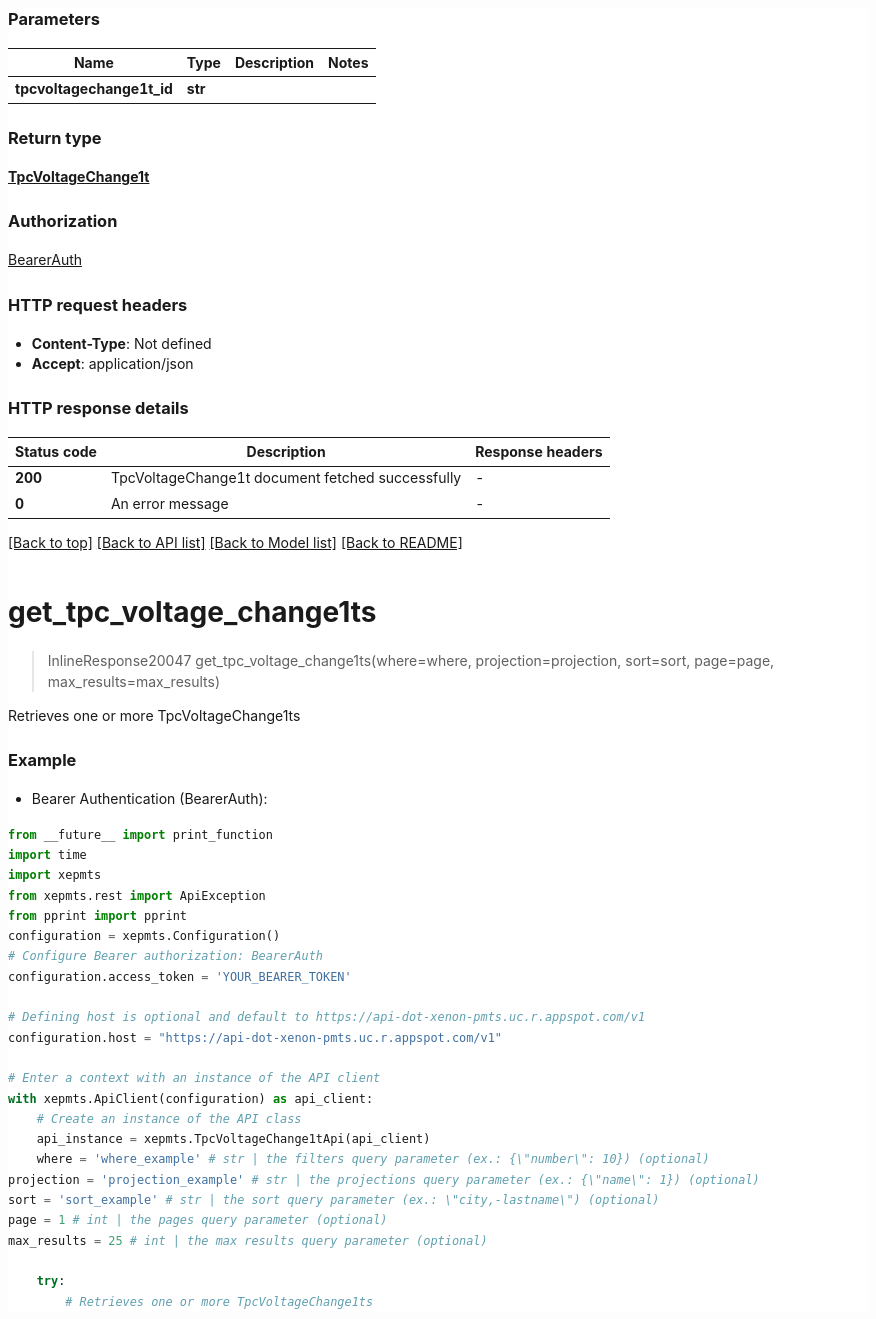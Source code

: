 ### Parameters

Name | Type | Description  | Notes
------------- | ------------- | ------------- | -------------
 **tpcvoltagechange1t_id** | **str**|  | 

### Return type

[**TpcVoltageChange1t**](TpcVoltageChange1t.md)

### Authorization

[BearerAuth](../README.md#BearerAuth)

### HTTP request headers

 - **Content-Type**: Not defined
 - **Accept**: application/json

### HTTP response details
| Status code | Description | Response headers |
|-------------|-------------|------------------|
**200** | TpcVoltageChange1t document fetched successfully |  -  |
**0** | An error message |  -  |

[[Back to top]](#) [[Back to API list]](../README.md#documentation-for-api-endpoints) [[Back to Model list]](../README.md#documentation-for-models) [[Back to README]](../README.md)

# **get_tpc_voltage_change1ts**
> InlineResponse20047 get_tpc_voltage_change1ts(where=where, projection=projection, sort=sort, page=page, max_results=max_results)

Retrieves one or more TpcVoltageChange1ts

### Example

* Bearer Authentication (BearerAuth):
```python
from __future__ import print_function
import time
import xepmts
from xepmts.rest import ApiException
from pprint import pprint
configuration = xepmts.Configuration()
# Configure Bearer authorization: BearerAuth
configuration.access_token = 'YOUR_BEARER_TOKEN'

# Defining host is optional and default to https://api-dot-xenon-pmts.uc.r.appspot.com/v1
configuration.host = "https://api-dot-xenon-pmts.uc.r.appspot.com/v1"

# Enter a context with an instance of the API client
with xepmts.ApiClient(configuration) as api_client:
    # Create an instance of the API class
    api_instance = xepmts.TpcVoltageChange1tApi(api_client)
    where = 'where_example' # str | the filters query parameter (ex.: {\"number\": 10}) (optional)
projection = 'projection_example' # str | the projections query parameter (ex.: {\"name\": 1}) (optional)
sort = 'sort_example' # str | the sort query parameter (ex.: \"city,-lastname\") (optional)
page = 1 # int | the pages query parameter (optional)
max_results = 25 # int | the max results query parameter (optional)

    try:
        # Retrieves one or more TpcVoltageChange1ts
```